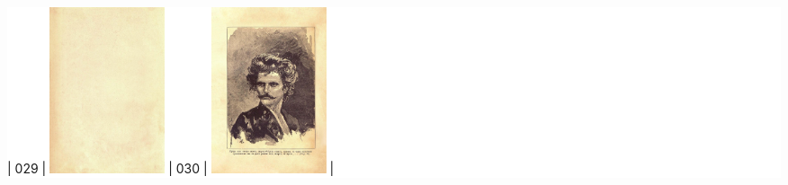| 029 | <a href="text/029.md"><img width=128 src="images/029.jpg" alt="страница 029"></a> | 030 | <a href="text/030.md"><img width=128 src="images/030.jpg" alt="страница 030"></a> |